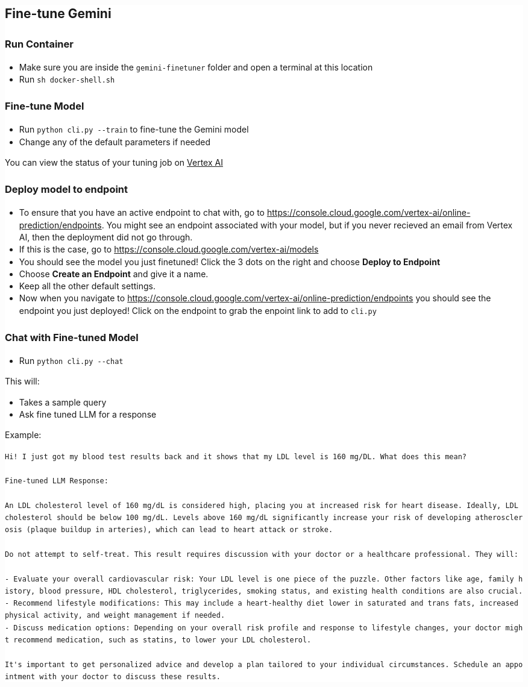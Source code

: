 ## Fine-tune Gemini

### Run Container
- Make sure you are inside the `gemini-finetuner` folder and open a terminal at this location
- Run `sh docker-shell.sh`

### Fine-tune Model
- Run `python cli.py --train` to fine-tune the Gemini model
- Change any of the default parameters if needed

You can view the status of your tuning job on [Vertex AI](https://console.cloud.google.com/vertex-ai/studio/tuning)

### Deploy model to endpoint
- To ensure that you have an active endpoint to chat with, go to https://console.cloud.google.com/vertex-ai/online-prediction/endpoints. You might see an endpoint associated with your model, but if you never recieved an email from Vertex AI, then the deployment did not go through.
- If this is the case, go to https://console.cloud.google.com/vertex-ai/models
- You should see the model you just finetuned! Click the 3 dots on the right and choose **Deploy to Endpoint** 
- Choose **Create an Endpoint** and give it a name.
- Keep all the other default settings.
- Now when you navigate to https://console.cloud.google.com/vertex-ai/online-prediction/endpoints you should see the endpoint you just deployed! Click on the endpoint to grab the enpoint link to add to `cli.py`


### Chat with Fine-tuned Model
- Run `python cli.py --chat`

This will:
* Takes a sample query
* Ask fine tuned LLM for a response

Example:
```
Hi! I just got my blood test results back and it shows that my LDL level is 160 mg/DL. What does this mean?

Fine-tuned LLM Response: 

An LDL cholesterol level of 160 mg/dL is considered high, placing you at increased risk for heart disease. Ideally, LDL cholesterol should be below 100 mg/dL. Levels above 160 mg/dL significantly increase your risk of developing atherosclerosis (plaque buildup in arteries), which can lead to heart attack or stroke.

Do not attempt to self-treat. This result requires discussion with your doctor or a healthcare professional. They will:

- Evaluate your overall cardiovascular risk: Your LDL level is one piece of the puzzle. Other factors like age, family history, blood pressure, HDL cholesterol, triglycerides, smoking status, and existing health conditions are also crucial.
- Recommend lifestyle modifications: This may include a heart-healthy diet lower in saturated and trans fats, increased physical activity, and weight management if needed.
- Discuss medication options: Depending on your overall risk profile and response to lifestyle changes, your doctor might recommend medication, such as statins, to lower your LDL cholesterol.

It's important to get personalized advice and develop a plan tailored to your individual circumstances. Schedule an appointment with your doctor to discuss these results.

```
